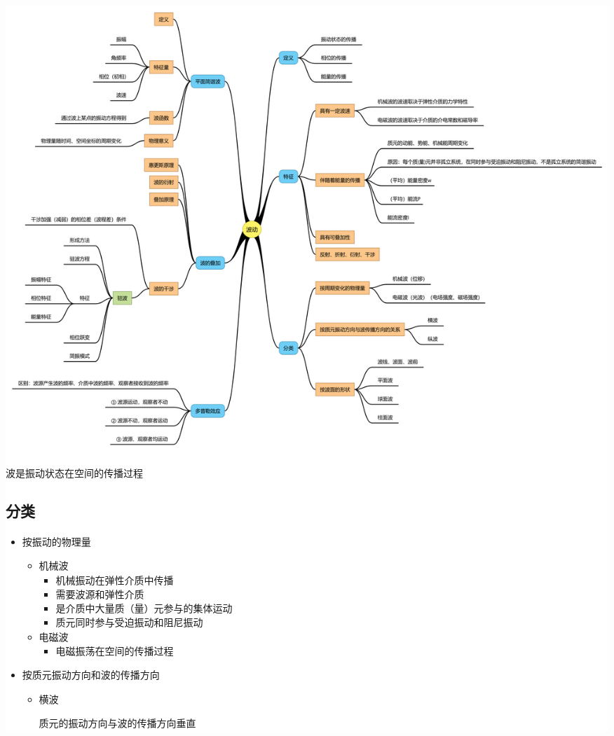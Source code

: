 ![波动](/images/2020-01-04/波动.png)

波是振动状态在空间的传播过程

## 分类

* 按振动的物理量

  * 机械波
    * 机械振动在弹性介质中传播
    * 需要波源和弹性介质
    * 是介质中大量质（量）元参与的集体运动
    * 质元同时参与受迫振动和阻尼振动
  * 电磁波
    * 电磁振荡在空间的传播过程

* 按质元振动方向和波的传播方向

  * 横波

    质元的振动方向与波的传播方向垂直
